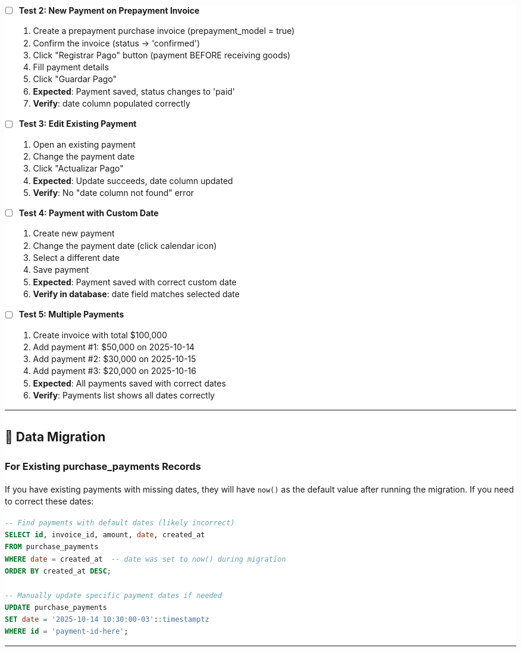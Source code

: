 - [ ] **Test 2: New Payment on Prepayment Invoice**
  1. Create a prepayment purchase invoice (prepayment_model = true)
  2. Confirm the invoice (status → 'confirmed')
  3. Click "Registrar Pago" button (payment BEFORE receiving goods)
  4. Fill payment details
  5. Click "Guardar Pago"
  6. **Expected**: Payment saved, status changes to 'paid'
  7. **Verify**: date column populated correctly

- [ ] **Test 3: Edit Existing Payment**
  1. Open an existing payment
  2. Change the payment date
  3. Click "Actualizar Pago"
  4. **Expected**: Update succeeds, date column updated
  5. **Verify**: No "date column not found" error

- [ ] **Test 4: Payment with Custom Date**
  1. Create new payment
  2. Change the payment date (click calendar icon)
  3. Select a different date
  4. Save payment
  5. **Expected**: Payment saved with correct custom date
  6. **Verify in database**: date field matches selected date

- [ ] **Test 5: Multiple Payments**
  1. Create invoice with total $100,000
  2. Add payment #1: $50,000 on 2025-10-14
  3. Add payment #2: $30,000 on 2025-10-15
  4. Add payment #3: $20,000 on 2025-10-16
  5. **Expected**: All payments saved with correct dates
  6. **Verify**: Payments list shows all dates correctly

---

## 🔄 Data Migration

### For Existing purchase_payments Records

If you have existing payments with missing dates, they will have `now()` as the default value after running the migration. If you need to correct these dates:

```sql
-- Find payments with default dates (likely incorrect)
SELECT id, invoice_id, amount, date, created_at
FROM purchase_payments
WHERE date = created_at  -- date was set to now() during migration
ORDER BY created_at DESC;

-- Manually update specific payment dates if needed
UPDATE purchase_payments
SET date = '2025-10-14 10:30:00-03'::timestamptz
WHERE id = 'payment-id-here';
```

---